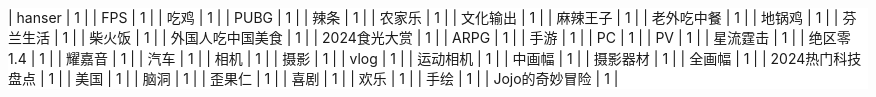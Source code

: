 | hanser | 1 |
| FPS | 1 |
| 吃鸡 | 1 |
| PUBG | 1 |
| 辣条 | 1 |
| 农家乐 | 1 |
| 文化输出 | 1 |
| 麻辣王子 | 1 |
| 老外吃中餐 | 1 |
| 地锅鸡 | 1 |
| 芬兰生活 | 1 |
| 柴火饭 | 1 |
| 外国人吃中国美食 | 1 |
| 2024食光大赏 | 1 |
| ARPG | 1 |
| 手游 | 1 |
| PC | 1 |
| PV | 1 |
| 星流霆击 | 1 |
| 绝区零1.4 | 1 |
| 耀嘉音 | 1 |
| 汽车 | 1 |
| 相机 | 1 |
| 摄影 | 1 |
| vlog | 1 |
| 运动相机 | 1 |
| 中画幅 | 1 |
| 摄影器材 | 1 |
| 全画幅 | 1 |
| 2024热门科技盘点 | 1 |
| 美国 | 1 |
| 脑洞 | 1 |
| 歪果仁 | 1 |
| 喜剧 | 1 |
| 欢乐 | 1 |
| 手绘 | 1 |
| Jojo的奇妙冒险 | 1 |
